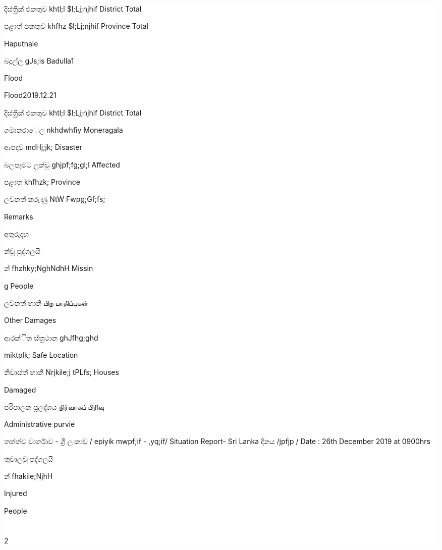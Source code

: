 දිස්ත්‍රික් එකතුව khtl;l $l;Lj;njhif District Total

පළාත් ඵකතුව khfhz $l;Lj;njhif Province Total

Haputhale

බදුල්ල gJs;is Badulla1

Flood

Flood2019.12.21

දිස්ත්‍රික් එකතුව khtl;l $l;Lj;njhif District Total

ගමානරාෙල nkhdwhfiy Moneragala

ආපදාව mdHj;jk; Disaster

බලපෑමට ලක්වු ghjpf;fg;gl;l Affected

පළාත khfhzk; Province

ලවනත් කරුණු NtW Fwpg;Gf;fs;

Remarks

අතුරුදහ

න්වූ පුද්ගලයි

න් fhzhky;NghNdhH Missin

g People

ලවනත් හානි பிற பாதிப்புகள்

Other Damages

ආරක්ිත ස්ත්‍රථාන ghJfhg;ghd

miktplk; Safe Location

නිවාස්ත්‍ හානි Nrjkile;j tPLfs; Houses

Damaged

පරිපාලන ප්‍රලද්ශය நிர்வாகப் பிரிவு

Administrative purvie

තත්ත්ව වාර්තාව - ශ්‍රී ලංකාව / epiyik mwpf;if - ,yq;if/ Situation Report- Sri Lanka දිනය /jpfjp / Date : 26th December 2019 at 0900hrs

තුවාලවු පුද්ගලයි

න් fhakile;NjhH

Injured

People

#

2
